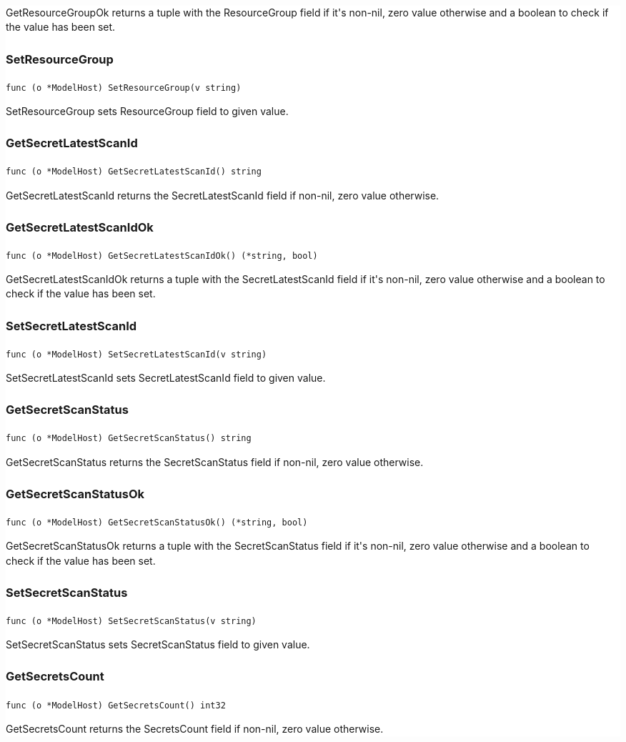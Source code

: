 GetResourceGroupOk returns a tuple with the ResourceGroup field if it's non-nil, zero value otherwise
and a boolean to check if the value has been set.

### SetResourceGroup

`func (o *ModelHost) SetResourceGroup(v string)`

SetResourceGroup sets ResourceGroup field to given value.


### GetSecretLatestScanId

`func (o *ModelHost) GetSecretLatestScanId() string`

GetSecretLatestScanId returns the SecretLatestScanId field if non-nil, zero value otherwise.

### GetSecretLatestScanIdOk

`func (o *ModelHost) GetSecretLatestScanIdOk() (*string, bool)`

GetSecretLatestScanIdOk returns a tuple with the SecretLatestScanId field if it's non-nil, zero value otherwise
and a boolean to check if the value has been set.

### SetSecretLatestScanId

`func (o *ModelHost) SetSecretLatestScanId(v string)`

SetSecretLatestScanId sets SecretLatestScanId field to given value.


### GetSecretScanStatus

`func (o *ModelHost) GetSecretScanStatus() string`

GetSecretScanStatus returns the SecretScanStatus field if non-nil, zero value otherwise.

### GetSecretScanStatusOk

`func (o *ModelHost) GetSecretScanStatusOk() (*string, bool)`

GetSecretScanStatusOk returns a tuple with the SecretScanStatus field if it's non-nil, zero value otherwise
and a boolean to check if the value has been set.

### SetSecretScanStatus

`func (o *ModelHost) SetSecretScanStatus(v string)`

SetSecretScanStatus sets SecretScanStatus field to given value.


### GetSecretsCount

`func (o *ModelHost) GetSecretsCount() int32`

GetSecretsCount returns the SecretsCount field if non-nil, zero value otherwise.
